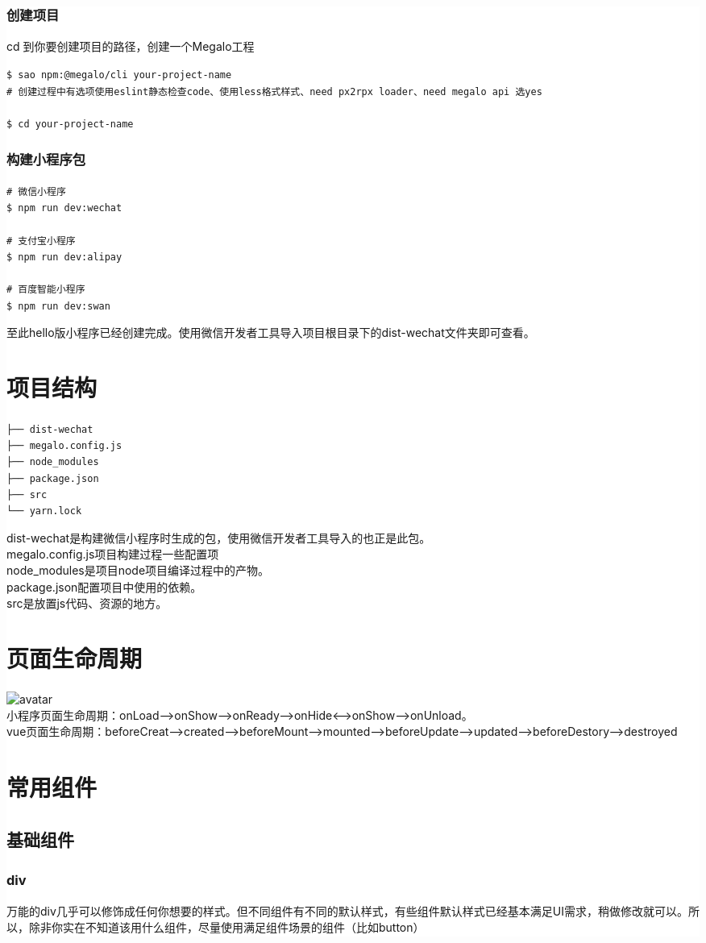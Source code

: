 ### 创建项目  
cd 到你要创建项目的路径，创建一个Megalo工程
```
$ sao npm:@megalo/cli your-project-name  
# 创建过程中有选项使用eslint静态检查code、使用less格式样式、need px2rpx loader、need megalo api 选yes

$ cd your-project-name
```  
###  构建小程序包  
```
# 微信小程序
$ npm run dev:wechat

# 支付宝小程序
$ npm run dev:alipay

# 百度智能小程序
$ npm run dev:swan
```
至此hello版小程序已经创建完成。使用微信开发者工具导入项目根目录下的dist-wechat文件夹即可查看。
# 项目结构  
```
├── dist-wechat
├── megalo.config.js
├── node_modules
├── package.json
├── src
└── yarn.lock
```
dist-wechat是构建微信小程序时生成的包，使用微信开发者工具导入的也正是此包。  
megalo.config.js项目构建过程一些配置项  
node_modules是项目node项目编译过程中的产物。  
package.json配置项目中使用的依赖。  
src是放置js代码、资源的地方。  

# 页面生命周期  
  ![avatar](http://oq6kh8zc3.bkt.clouddn.com/megalo%E7%94%9F%E5%91%BD%E5%91%A8%E6%9C%9F.png)  
  小程序页面生命周期：onLoad-->onShow-->onReady-->onHide<-->onShow-->onUnload。  
  vue页面生命周期：beforeCreat-->created-->beforeMount-->mounted-->beforeUpdate-->updated-->beforeDestory-->destroyed
# 常用组件  
## 基础组件  
### div  
万能的div几乎可以修饰成任何你想要的样式。但不同组件有不同的默认样式，有些组件默认样式已经基本满足UI需求，稍做修改就可以。所以，除非你实在不知道该用什么组件，尽量使用满足组件场景的组件（比如button）  
